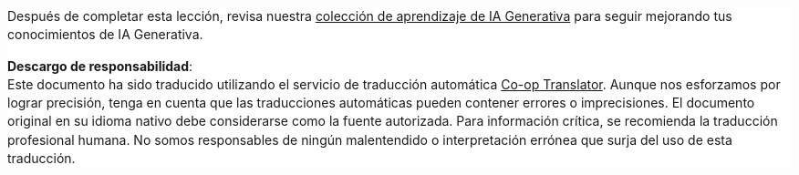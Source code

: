 Después de completar esta lección, revisa nuestra [colección de aprendizaje de IA Generativa](https://aka.ms/genai-collection?WT.mc_id=academic-105485-koreyst) para seguir mejorando tus conocimientos de IA Generativa.

**Descargo de responsabilidad**:  
Este documento ha sido traducido utilizando el servicio de traducción automática [Co-op Translator](https://github.com/Azure/co-op-translator). Aunque nos esforzamos por lograr precisión, tenga en cuenta que las traducciones automáticas pueden contener errores o imprecisiones. El documento original en su idioma nativo debe considerarse como la fuente autorizada. Para información crítica, se recomienda la traducción profesional humana. No somos responsables de ningún malentendido o interpretación errónea que surja del uso de esta traducción.